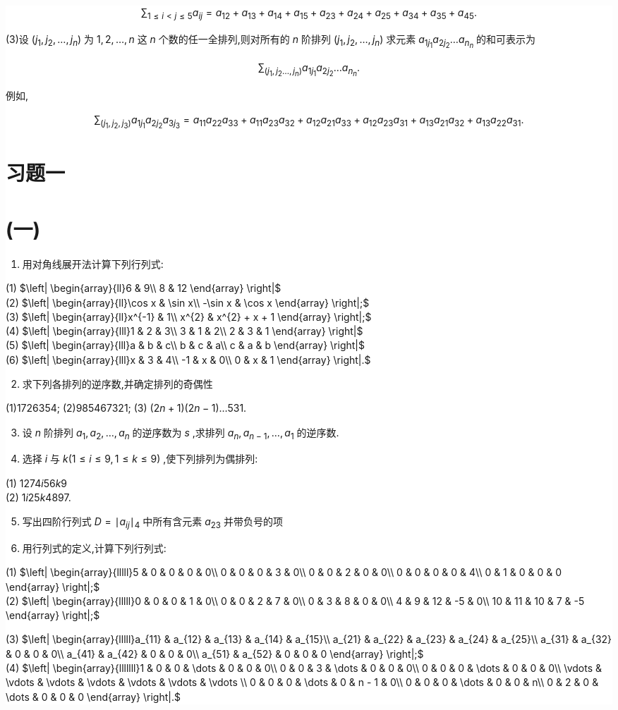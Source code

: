$$
\sum_{1\leqslant i< j\leqslant 5}a_{i j} = a_{12} + a_{13} + a_{14} + a_{15} + a_{23} + a_{24} + a_{25} + a_{34} + a_{35} + a_{45}.
$$

(3)设  $(j_{1},j_{2},\dots ,j_{n})$  为  $1,2,\dots ,n$  这  $n$  个数的任一全排列,则对所有的  $n$  阶排列  $(j_{1},j_{2},\dots ,j_{n})$  求元素  $a_{1j_{1}}a_{2j_{2}}\dots a_{n_{n}}$  的和可表示为

$$
\sum_{(j_{1},j_{2}\dots ,j_{n})}a_{1j_{1}}a_{2j_{2}}\dots a_{n_{n}}.
$$

例如,

$$
\sum_{(j_{1},j_{2},j_{3})}a_{1j_{1}}a_{2j_{2}}a_{3j_{3}} = a_{11}a_{22}a_{33} + a_{11}a_{23}a_{32} + a_{12}a_{21}a_{33} + a_{12}a_{23}a_{31} + a_{13}a_{21}a_{32} + a_{13}a_{22}a_{31}.
$$

# 习题一

# (一)

1. 用对角线展开法计算下列行列式:

(1)  $\left| \begin{array}{ll}6 & 9\\ 8 & 12 \end{array} \right|$  
(2)  $\left| \begin{array}{ll}\cos x & \sin x\\ -\sin x & \cos x \end{array} \right|;$  
(3)  $\left| \begin{array}{ll}x^{-1} & 1\\ x^{2} & x^{2} + x + 1 \end{array} \right|;$  
(4)  $\left| \begin{array}{lll}1 & 2 & 3\\ 3 & 1 & 2\\ 2 & 3 & 1 \end{array} \right|$  
(5)  $\left| \begin{array}{lll}a & b & c\\ b & c & a\\ c & a & b \end{array} \right|$  
(6)  $\left| \begin{array}{lll}x & 3 & 4\\ -1 & x & 0\\ 0 & x & 1 \end{array} \right|.$

2. 求下列各排列的逆序数,并确定排列的奇偶性

(1)1726354; 
(2)985467321; 
(3)  $(2n + 1)(2n - 1)\dots 531.$

3. 设  $n$  阶排列  $a_{1},a_{2},\dots ,a_{n}$  的逆序数为  $s$  ,求排列  $a_{n},a_{n - 1},\dots ,a_{1}$  的逆序数.

4. 选择  $i$  与  $k(1\leqslant i\leqslant 9,1\leqslant k\leqslant 9)$  ,使下列排列为偶排列:

(1)  $1274i56k9$  
(2)  $1i25k4897.$

5. 写出四阶行列式  $D = \mid a_{i j}\mid_{4}$  中所有含元素  $a_{23}$  并带负号的项

6. 用行列式的定义,计算下列行列式:

(1)  $\left| \begin{array}{lllll}5 & 0 & 0 & 0 & 0\\ 0 & 0 & 0 & 3 & 0\\ 0 & 0 & 2 & 0 & 0\\ 0 & 0 & 0 & 0 & 4\\ 0 & 1 & 0 & 0 & 0 \end{array} \right|;$  
(2)  $\left| \begin{array}{lllll}0 & 0 & 0 & 1 & 0\\ 0 & 0 & 2 & 7 & 0\\ 0 & 3 & 8 & 0 & 0\\ 4 & 9 & 12 & -5 & 0\\ 10 & 11 & 10 & 7 & -5 \end{array} \right|;$

(3)  $\left| \begin{array}{lllll}a_{11} & a_{12} & a_{13} & a_{14} & a_{15}\\ a_{21} & a_{22} & a_{23} & a_{24} & a_{25}\\ a_{31} & a_{32} & 0 & 0 & 0\\ a_{41} & a_{42} & 0 & 0 & 0\\ a_{51} & a_{52} & 0 & 0 & 0 \end{array} \right|;$  
(4)  $\left| \begin{array}{lllllll}1 & 0 & 0 & \dots & 0 & 0 & 0\\ 0 & 0 & 3 & \dots & 0 & 0 & 0\\ 0 & 0 & 0 & \dots & 0 & 0 & 0\\ \vdots & \vdots & \vdots & \vdots & \vdots & \vdots & \vdots \\ 0 & 0 & 0 & \dots & 0 & n - 1 & 0\\ 0 & 0 & 0 & \dots & 0 & 0 & n\\ 0 & 2 & 0 & \dots & 0 & 0 & 0 \end{array} \right|.$
